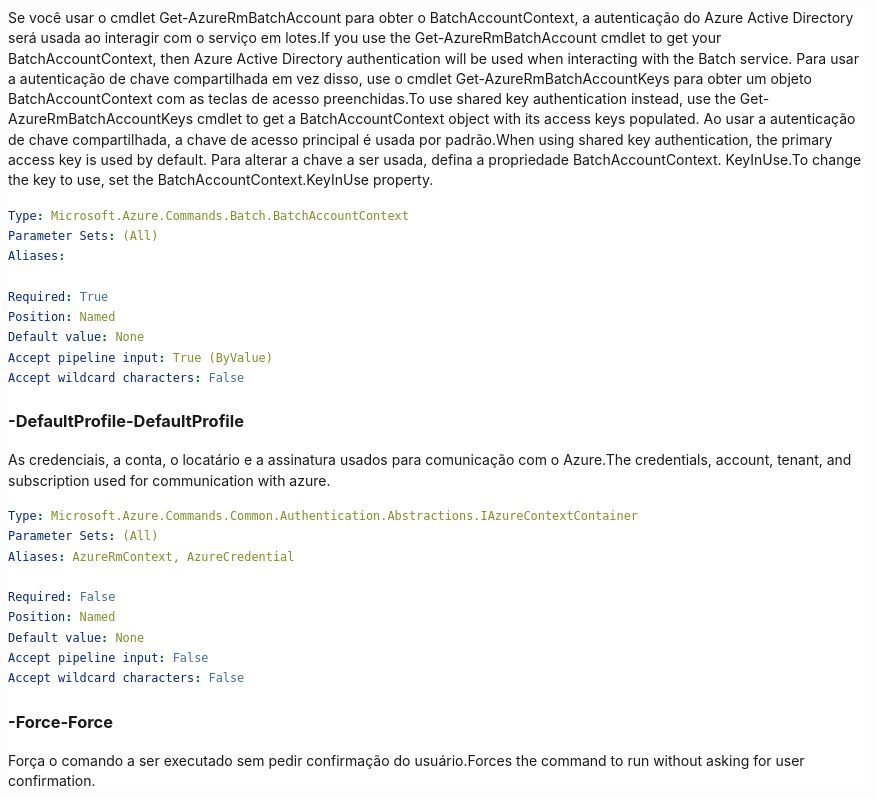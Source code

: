 <span data-ttu-id="5d846-121">Se você usar o cmdlet Get-AzureRmBatchAccount para obter o BatchAccountContext, a autenticação do Azure Active Directory será usada ao interagir com o serviço em lotes.</span><span class="sxs-lookup"><span data-stu-id="5d846-121">If you use the Get-AzureRmBatchAccount cmdlet to get your BatchAccountContext, then Azure Active Directory authentication will be used when interacting with the Batch service.</span></span> <span data-ttu-id="5d846-122">Para usar a autenticação de chave compartilhada em vez disso, use o cmdlet Get-AzureRmBatchAccountKeys para obter um objeto BatchAccountContext com as teclas de acesso preenchidas.</span><span class="sxs-lookup"><span data-stu-id="5d846-122">To use shared key authentication instead, use the Get-AzureRmBatchAccountKeys cmdlet to get a BatchAccountContext object with its access keys populated.</span></span> <span data-ttu-id="5d846-123">Ao usar a autenticação de chave compartilhada, a chave de acesso principal é usada por padrão.</span><span class="sxs-lookup"><span data-stu-id="5d846-123">When using shared key authentication, the primary access key is used by default.</span></span> <span data-ttu-id="5d846-124">Para alterar a chave a ser usada, defina a propriedade BatchAccountContext. KeyInUse.</span><span class="sxs-lookup"><span data-stu-id="5d846-124">To change the key to use, set the BatchAccountContext.KeyInUse property.</span></span>

```yaml
Type: Microsoft.Azure.Commands.Batch.BatchAccountContext
Parameter Sets: (All)
Aliases:

Required: True
Position: Named
Default value: None
Accept pipeline input: True (ByValue)
Accept wildcard characters: False
```

### <span data-ttu-id="5d846-125">-DefaultProfile</span><span class="sxs-lookup"><span data-stu-id="5d846-125">-DefaultProfile</span></span>
<span data-ttu-id="5d846-126">As credenciais, a conta, o locatário e a assinatura usados para comunicação com o Azure.</span><span class="sxs-lookup"><span data-stu-id="5d846-126">The credentials, account, tenant, and subscription used for communication with azure.</span></span>

```yaml
Type: Microsoft.Azure.Commands.Common.Authentication.Abstractions.IAzureContextContainer
Parameter Sets: (All)
Aliases: AzureRmContext, AzureCredential

Required: False
Position: Named
Default value: None
Accept pipeline input: False
Accept wildcard characters: False
```

### <span data-ttu-id="5d846-127">-Force</span><span class="sxs-lookup"><span data-stu-id="5d846-127">-Force</span></span>
<span data-ttu-id="5d846-128">Força o comando a ser executado sem pedir confirmação do usuário.</span><span class="sxs-lookup"><span data-stu-id="5d846-128">Forces the command to run without asking for user confirmation.</span></span>
